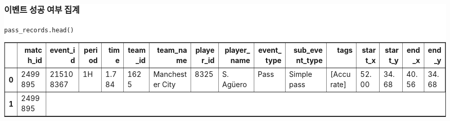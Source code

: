 
### 이벤트 성공 여부 집계



```python
pass_records.head()
```

<div>
<style scoped>
    .dataframe tbody tr th:only-of-type {
        vertical-align: middle;
    }

    .dataframe tbody tr th {
        vertical-align: top;
    }

    .dataframe thead th {
        text-align: right;
    }
</style>
<table border="1" class="dataframe">
  <thead>
    <tr style="text-align: right;">
      <th></th>
      <th>match_id</th>
      <th>event_id</th>
      <th>period</th>
      <th>time</th>
      <th>team_id</th>
      <th>team_name</th>
      <th>player_id</th>
      <th>player_name</th>
      <th>event_type</th>
      <th>sub_event_type</th>
      <th>tags</th>
      <th>start_x</th>
      <th>start_y</th>
      <th>end_x</th>
      <th>end_y</th>
    </tr>
  </thead>
  <tbody>
    <tr>
      <th>0</th>
      <td>2499895</td>
      <td>215108367</td>
      <td>1H</td>
      <td>1.784</td>
      <td>1625</td>
      <td>Manchester City</td>
      <td>8325</td>
      <td>S. Agüero</td>
      <td>Pass</td>
      <td>Simple pass</td>
      <td>[Accurate]</td>
      <td>52.00</td>
      <td>34.68</td>
      <td>40.56</td>
      <td>34.68</td>
    </tr>
    <tr>
      <th>1</th>
      <td>2499895</td>